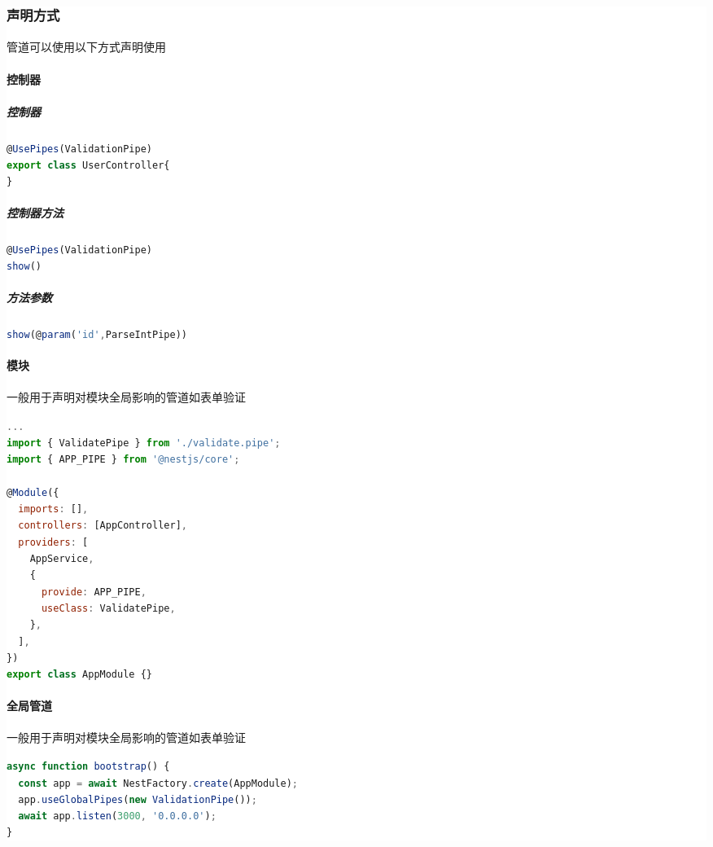 ### 声明方式

管道可以使用以下方式声明使用

#### **控制器**

##### 控制器

```js
@UsePipes(ValidationPipe)
export class UserController{
}
```

##### 控制器方法

```js
@UsePipes(ValidationPipe)
show()
```

##### 方法参数

```js
show(@param('id',ParseIntPipe))
```

#### **模块**

一般用于声明对模块全局影响的管道如表单验证

```js
...
import { ValidatePipe } from './validate.pipe';
import { APP_PIPE } from '@nestjs/core';

@Module({
  imports: [],
  controllers: [AppController],
  providers: [
    AppService,
    {
      provide: APP_PIPE,
      useClass: ValidatePipe,
    },
  ],
})
export class AppModule {}
```

#### **全局管道**

一般用于声明对模块全局影响的管道如表单验证

```js
async function bootstrap() {
  const app = await NestFactory.create(AppModule);
  app.useGlobalPipes(new ValidationPipe());
  await app.listen(3000, '0.0.0.0');
}
```

